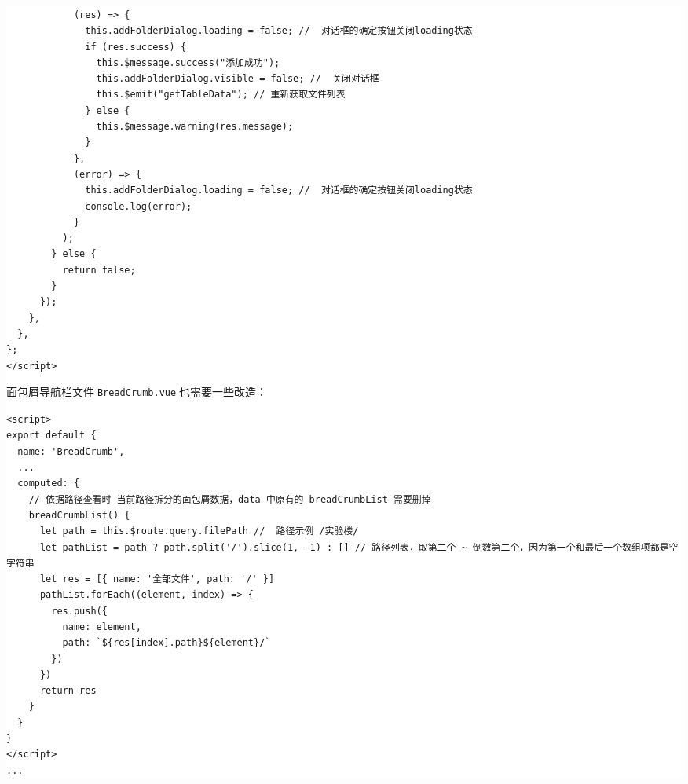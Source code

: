 ```
            (res) => {
              this.addFolderDialog.loading = false; //  对话框的确定按钮关闭loading状态
              if (res.success) {
                this.$message.success("添加成功");
                this.addFolderDialog.visible = false; //  关闭对话框
                this.$emit("getTableData"); // 重新获取文件列表
              } else {
                this.$message.warning(res.message);
              }
            },
            (error) => {
              this.addFolderDialog.loading = false; //  对话框的确定按钮关闭loading状态
              console.log(error);
            }
          );
        } else {
          return false;
        }
      });
    },
  },
};
</script>
```

面包屑导航栏文件 `BreadCrumb.vue` 也需要一些改造：

```
<script>
export default {
  name: 'BreadCrumb',
  ...
  computed: {
    // 依据路径查看时 当前路径拆分的面包屑数据，data 中原有的 breadCrumbList 需要删掉
    breadCrumbList() {
      let path = this.$route.query.filePath //  路径示例 /实验楼/
      let pathList = path ? path.split('/').slice(1, -1) : [] // 路径列表，取第二个 ~ 倒数第二个，因为第一个和最后一个数组项都是空字符串
      let res = [{ name: '全部文件', path: '/' }]
      pathList.forEach((element, index) => {
        res.push({
          name: element,
          path: `${res[index].path}${element}/`
        })
      })
      return res
    }
  }
}
</script>
...
```
